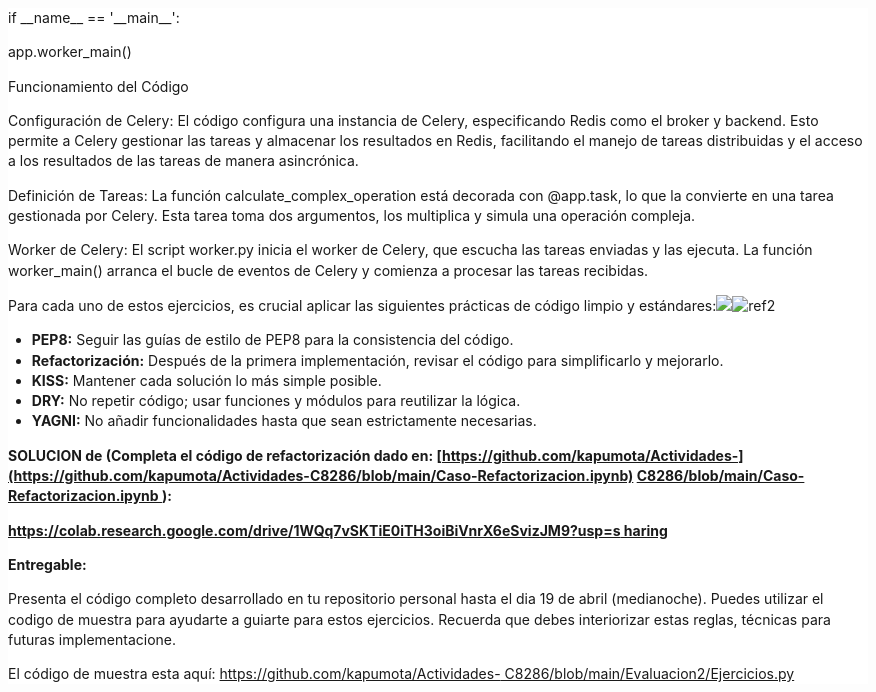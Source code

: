 if \_\_name\_\_ == '\_\_main\_\_':

app.worker\_main()

Funcionamiento del Código

Configuración de Celery: El código configura una instancia de Celery, especificando Redis como el broker y backend. Esto permite a Celery gestionar las tareas y almacenar los resultados en Redis, facilitando el manejo de tareas distribuidas y el acceso a los resultados de las tareas de manera asincrónica.

Definición de Tareas: La función calculate\_complex\_operation está decorada con @app.task, lo que la convierte en una tarea gestionada por Celery. Esta tarea toma dos argumentos, los multiplica y simula una operación compleja.

Worker de Celery: El script worker.py inicia el worker de Celery, que escucha las tareas enviadas y las ejecuta. La función worker\_main() arranca el bucle de eventos de Celery y comienza a procesar las tareas recibidas.


Para cada uno de estos ejercicios, es crucial aplicar las siguientes prácticas de código limpio y estándares:![](Aspose.Words.135f3fa9-e253-4e37-b282-41055bc3bda8.003.png)![ref2]

- **PEP8:** Seguir las guías de estilo de PEP8 para la consistencia del código.
- **Refactorización:** Después de la primera implementación, revisar el código para simplificarlo y mejorarlo.
- **KISS:** Mantener cada solución lo más simple posible.
- **DRY:** No repetir código; usar funciones y módulos para reutilizar la lógica.
- **YAGNI:** No añadir funcionalidades hasta que sean estrictamente necesarias.

**SOLUCION de (**Completa el código de refactorización dado en: [https://github.com/kapumota/Actividades-](https://github.com/kapumota/Actividades-C8286/blob/main/Caso-Refactorizacion.ipynb) [C8286/blob/main/Caso-Refactorizacion.ipynb ](https://github.com/kapumota/Actividades-C8286/blob/main/Caso-Refactorizacion.ipynb)**):**

[**https://colab.research.google.com/drive/1WQq7vSKTiE0iTH3oiBiVnrX6eSvizJM9?usp=s haring**](https://colab.research.google.com/drive/1WQq7vSKTiE0iTH3oiBiVnrX6eSvizJM9?usp=sharing)

**Entregable:**

Presenta el código completo desarrollado en tu repositorio personal hasta el dia 19 de abril (medianoche). Puedes utilizar el codigo de muestra para ayudarte a guiarte para estos ejercicios. Recuerda que debes interiorizar estas reglas, técnicas para futuras implementacione.

El código de muestra esta aquí: [https://github.com/kapumota/Actividades- C8286/blob/main/Evaluacion2/Ejercicios.py](https://github.com/kapumota/Actividades-C8286/blob/main/Evaluacion2/Ejercicios.py)

[ref1]: Aspose.Words.135f3fa9-e253-4e37-b282-41055bc3bda8.001.png
[ref2]: Aspose.Words.135f3fa9-e253-4e37-b282-41055bc3bda8.002.png
